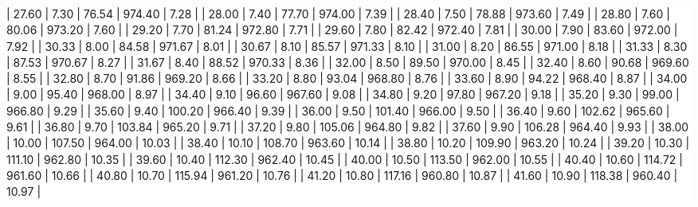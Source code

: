 |            27.60 |         7.30 |      76.54 |      974.40 |                   7.28 |
|            28.00 |         7.40 |      77.70 |      974.00 |                   7.39 |
|            28.40 |         7.50 |      78.88 |      973.60 |                   7.49 |
|            28.80 |         7.60 |      80.06 |      973.20 |                   7.60 |
|            29.20 |         7.70 |      81.24 |      972.80 |                   7.71 |
|            29.60 |         7.80 |      82.42 |      972.40 |                   7.81 |
|            30.00 |         7.90 |      83.60 |      972.00 |                   7.92 |
|            30.33 |         8.00 |      84.58 |      971.67 |                   8.01 |
|            30.67 |         8.10 |      85.57 |      971.33 |                   8.10 |
|            31.00 |         8.20 |      86.55 |      971.00 |                   8.18 |
|            31.33 |         8.30 |      87.53 |      970.67 |                   8.27 |
|            31.67 |         8.40 |      88.52 |      970.33 |                   8.36 |
|            32.00 |         8.50 |      89.50 |      970.00 |                   8.45 |
|            32.40 |         8.60 |      90.68 |      969.60 |                   8.55 |
|            32.80 |         8.70 |      91.86 |      969.20 |                   8.66 |
|            33.20 |         8.80 |      93.04 |      968.80 |                   8.76 |
|            33.60 |         8.90 |      94.22 |      968.40 |                   8.87 |
|            34.00 |         9.00 |      95.40 |      968.00 |                   8.97 |
|            34.40 |         9.10 |      96.60 |      967.60 |                   9.08 |
|            34.80 |         9.20 |      97.80 |      967.20 |                   9.18 |
|            35.20 |         9.30 |      99.00 |      966.80 |                   9.29 |
|            35.60 |         9.40 |     100.20 |      966.40 |                   9.39 |
|            36.00 |         9.50 |     101.40 |      966.00 |                   9.50 |
|            36.40 |         9.60 |     102.62 |      965.60 |                   9.61 |
|            36.80 |         9.70 |     103.84 |      965.20 |                   9.71 |
|            37.20 |         9.80 |     105.06 |      964.80 |                   9.82 |
|            37.60 |         9.90 |     106.28 |      964.40 |                   9.93 |
|            38.00 |        10.00 |     107.50 |      964.00 |                  10.03 |
|            38.40 |        10.10 |     108.70 |      963.60 |                  10.14 |
|            38.80 |        10.20 |     109.90 |      963.20 |                  10.24 |
|            39.20 |        10.30 |     111.10 |      962.80 |                  10.35 |
|            39.60 |        10.40 |     112.30 |      962.40 |                  10.45 |
|            40.00 |        10.50 |     113.50 |      962.00 |                  10.55 |
|            40.40 |        10.60 |     114.72 |      961.60 |                  10.66 |
|            40.80 |        10.70 |     115.94 |      961.20 |                  10.76 |
|            41.20 |        10.80 |     117.16 |      960.80 |                  10.87 |
|            41.60 |        10.90 |     118.38 |      960.40 |                  10.97 |